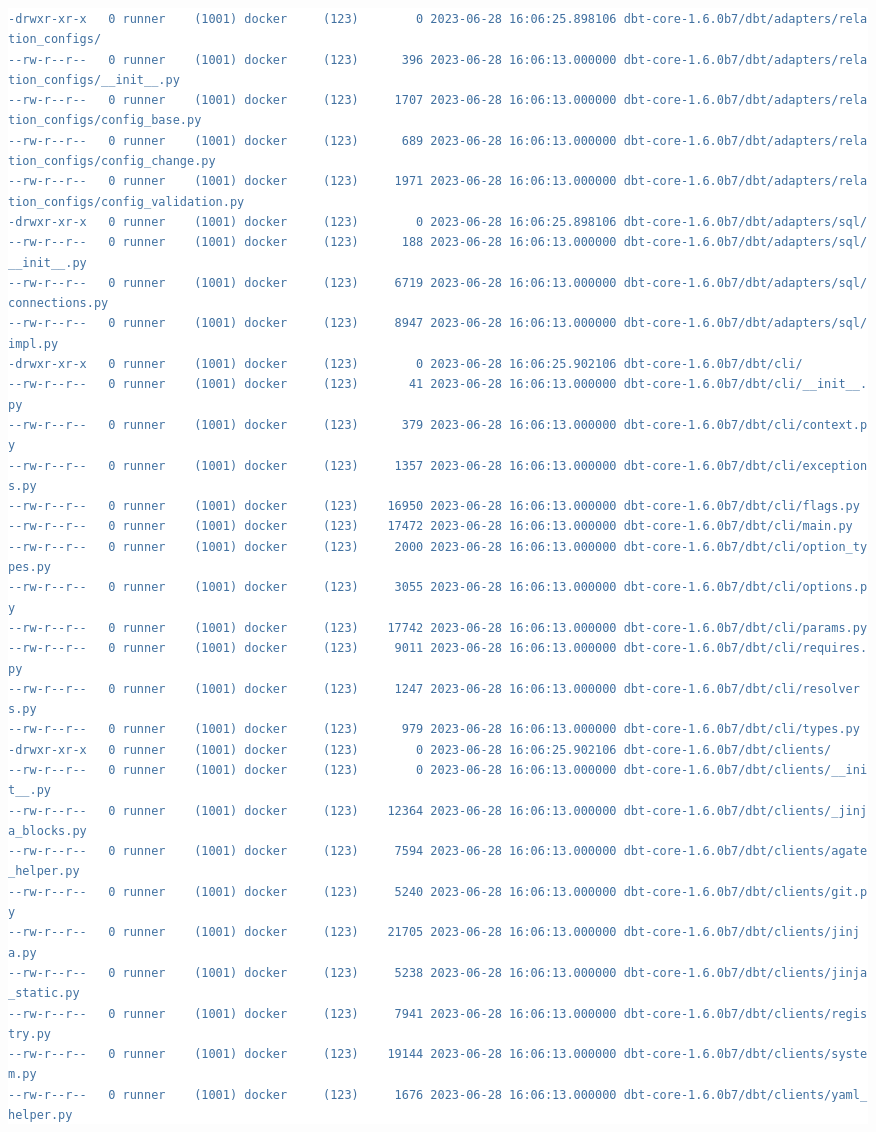 ```diff
-drwxr-xr-x   0 runner    (1001) docker     (123)        0 2023-06-28 16:06:25.898106 dbt-core-1.6.0b7/dbt/adapters/relation_configs/
--rw-r--r--   0 runner    (1001) docker     (123)      396 2023-06-28 16:06:13.000000 dbt-core-1.6.0b7/dbt/adapters/relation_configs/__init__.py
--rw-r--r--   0 runner    (1001) docker     (123)     1707 2023-06-28 16:06:13.000000 dbt-core-1.6.0b7/dbt/adapters/relation_configs/config_base.py
--rw-r--r--   0 runner    (1001) docker     (123)      689 2023-06-28 16:06:13.000000 dbt-core-1.6.0b7/dbt/adapters/relation_configs/config_change.py
--rw-r--r--   0 runner    (1001) docker     (123)     1971 2023-06-28 16:06:13.000000 dbt-core-1.6.0b7/dbt/adapters/relation_configs/config_validation.py
-drwxr-xr-x   0 runner    (1001) docker     (123)        0 2023-06-28 16:06:25.898106 dbt-core-1.6.0b7/dbt/adapters/sql/
--rw-r--r--   0 runner    (1001) docker     (123)      188 2023-06-28 16:06:13.000000 dbt-core-1.6.0b7/dbt/adapters/sql/__init__.py
--rw-r--r--   0 runner    (1001) docker     (123)     6719 2023-06-28 16:06:13.000000 dbt-core-1.6.0b7/dbt/adapters/sql/connections.py
--rw-r--r--   0 runner    (1001) docker     (123)     8947 2023-06-28 16:06:13.000000 dbt-core-1.6.0b7/dbt/adapters/sql/impl.py
-drwxr-xr-x   0 runner    (1001) docker     (123)        0 2023-06-28 16:06:25.902106 dbt-core-1.6.0b7/dbt/cli/
--rw-r--r--   0 runner    (1001) docker     (123)       41 2023-06-28 16:06:13.000000 dbt-core-1.6.0b7/dbt/cli/__init__.py
--rw-r--r--   0 runner    (1001) docker     (123)      379 2023-06-28 16:06:13.000000 dbt-core-1.6.0b7/dbt/cli/context.py
--rw-r--r--   0 runner    (1001) docker     (123)     1357 2023-06-28 16:06:13.000000 dbt-core-1.6.0b7/dbt/cli/exceptions.py
--rw-r--r--   0 runner    (1001) docker     (123)    16950 2023-06-28 16:06:13.000000 dbt-core-1.6.0b7/dbt/cli/flags.py
--rw-r--r--   0 runner    (1001) docker     (123)    17472 2023-06-28 16:06:13.000000 dbt-core-1.6.0b7/dbt/cli/main.py
--rw-r--r--   0 runner    (1001) docker     (123)     2000 2023-06-28 16:06:13.000000 dbt-core-1.6.0b7/dbt/cli/option_types.py
--rw-r--r--   0 runner    (1001) docker     (123)     3055 2023-06-28 16:06:13.000000 dbt-core-1.6.0b7/dbt/cli/options.py
--rw-r--r--   0 runner    (1001) docker     (123)    17742 2023-06-28 16:06:13.000000 dbt-core-1.6.0b7/dbt/cli/params.py
--rw-r--r--   0 runner    (1001) docker     (123)     9011 2023-06-28 16:06:13.000000 dbt-core-1.6.0b7/dbt/cli/requires.py
--rw-r--r--   0 runner    (1001) docker     (123)     1247 2023-06-28 16:06:13.000000 dbt-core-1.6.0b7/dbt/cli/resolvers.py
--rw-r--r--   0 runner    (1001) docker     (123)      979 2023-06-28 16:06:13.000000 dbt-core-1.6.0b7/dbt/cli/types.py
-drwxr-xr-x   0 runner    (1001) docker     (123)        0 2023-06-28 16:06:25.902106 dbt-core-1.6.0b7/dbt/clients/
--rw-r--r--   0 runner    (1001) docker     (123)        0 2023-06-28 16:06:13.000000 dbt-core-1.6.0b7/dbt/clients/__init__.py
--rw-r--r--   0 runner    (1001) docker     (123)    12364 2023-06-28 16:06:13.000000 dbt-core-1.6.0b7/dbt/clients/_jinja_blocks.py
--rw-r--r--   0 runner    (1001) docker     (123)     7594 2023-06-28 16:06:13.000000 dbt-core-1.6.0b7/dbt/clients/agate_helper.py
--rw-r--r--   0 runner    (1001) docker     (123)     5240 2023-06-28 16:06:13.000000 dbt-core-1.6.0b7/dbt/clients/git.py
--rw-r--r--   0 runner    (1001) docker     (123)    21705 2023-06-28 16:06:13.000000 dbt-core-1.6.0b7/dbt/clients/jinja.py
--rw-r--r--   0 runner    (1001) docker     (123)     5238 2023-06-28 16:06:13.000000 dbt-core-1.6.0b7/dbt/clients/jinja_static.py
--rw-r--r--   0 runner    (1001) docker     (123)     7941 2023-06-28 16:06:13.000000 dbt-core-1.6.0b7/dbt/clients/registry.py
--rw-r--r--   0 runner    (1001) docker     (123)    19144 2023-06-28 16:06:13.000000 dbt-core-1.6.0b7/dbt/clients/system.py
--rw-r--r--   0 runner    (1001) docker     (123)     1676 2023-06-28 16:06:13.000000 dbt-core-1.6.0b7/dbt/clients/yaml_helper.py
```